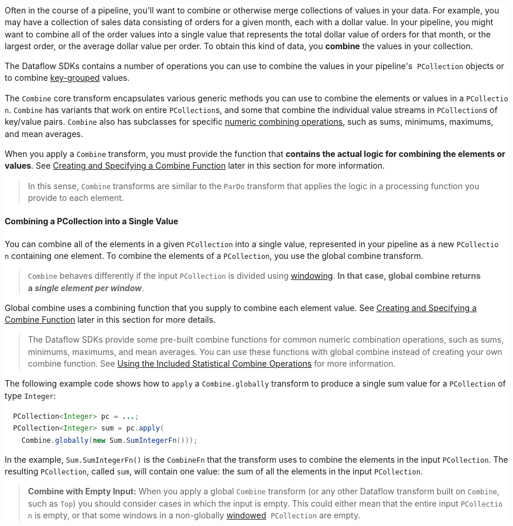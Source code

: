 Often in the course of a pipeline, you'll want to combine or otherwise merge collections of values in your data. For example, you may have a collection of sales data consisting of orders for a given month, each with a dollar value. In your pipeline, you might want to combine all of the order values into a single value that represents the total dollar value of orders for that month, or the largest order, or the average dollar value per order. To obtain this kind of data, you **combine** the values in your collection.

The Dataflow SDKs contains a number of operations you can use to combine the values in your pipeline's  `PCollection` objects or to combine [key-grouped](#groupbykey-and-join) values.

The `Combine` core transform encapsulates various generic methods you can use to combine the elements or values in a `PCollection`. `Combine` has variants that work on entire `PCollection`s, and some that combine the individual value streams in `PCollection`s of key/value pairs. `Combine` also has subclasses for specific [numeric combining operations](#using-the-included-statistical-combination-functions), such as sums, minimums, maximums, and mean averages.

When you apply a `Combine` transform, you must provide the function that **contains the actual logic for combining the elements or values**. See [Creating and Specifying a Combine Function](https://cloud.google.com/dataflow/model/combine#Creating-a-CombineFn) later in this section for more information.

> In this sense, `Combine` transforms are similar to the `ParDo` transform that applies the logic in a processing function you provide to each element.

#### Combining a PCollection into a Single Value

You can combine all of the elements in a given `PCollection` into a single value, represented in your pipeline as a new `PCollection` containing one element. To combine the elements of a `PCollection`, you use the global combine transform.

> `Combine` behaves differently if the input `PCollection` is divided using [windowing](https://cloud.google.com/dataflow/model/windowing). **In that case, global combine returns a *single element per window***.

Global combine uses a combining function that you supply to combine each element value. See [Creating and Specifying a Combine Function](https://cloud.google.com/dataflow/model/combine#Creating-a-CombineFn) later in this section for more details.

> The Dataflow SDKs provide some pre-built combine functions for common numeric combination operations, such as sums, minimums, maximums, and mean averages. You can use these functions with global combine instead of creating your own combine function. See [Using the Included Statistical Combine Operations](#using-the-included-statistical-combination-functions) for more information.

The following example code shows how to `apply` a `Combine.globally` transform to produce a single sum value for a `PCollection` of type `Integer`:

```java
  PCollection<Integer> pc = ...;
  PCollection<Integer> sum = pc.apply(
    Combine.globally(new Sum.SumIntegerFn()));
```

In the example, `Sum.SumIntegerFn()` is the `CombineFn` that the transform uses to combine the elements in the input `PCollection`. The resulting `PCollection`, called `sum`, will contain one value: the sum of all the elements in the input `PCollection`.

> **Combine with Empty Input:** When you apply a global `Combine` transform (or any other Dataflow transform built on `Combine`, such as `Top`) you should consider cases in which the input is empty. This could either mean that the entire input `PCollection` is empty, or that some windows in a non-globally [windowed](https://cloud.google.com/dataflow/model/windowing)  `PCollection` are empty.
